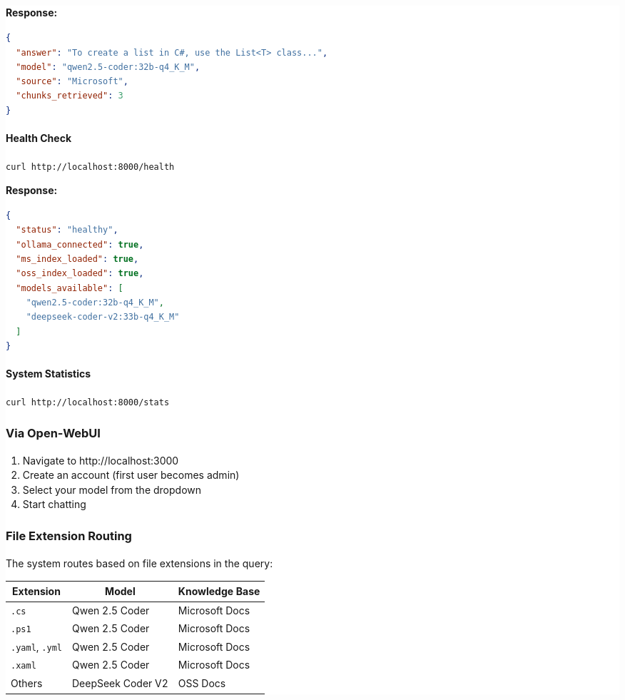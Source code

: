 **Response:**
```json
{
  "answer": "To create a list in C#, use the List<T> class...",
  "model": "qwen2.5-coder:32b-q4_K_M",
  "source": "Microsoft",
  "chunks_retrieved": 3
}
```

#### Health Check

```bash
curl http://localhost:8000/health
```

**Response:**
```json
{
  "status": "healthy",
  "ollama_connected": true,
  "ms_index_loaded": true,
  "oss_index_loaded": true,
  "models_available": [
    "qwen2.5-coder:32b-q4_K_M",
    "deepseek-coder-v2:33b-q4_K_M"
  ]
}
```

#### System Statistics

```bash
curl http://localhost:8000/stats
```

### Via Open-WebUI

1. Navigate to http://localhost:3000
2. Create an account (first user becomes admin)
3. Select your model from the dropdown
4. Start chatting

### File Extension Routing

The system routes based on file extensions in the query:

| Extension | Model | Knowledge Base |
|-----------|-------|----------------|
| `.cs` | Qwen 2.5 Coder | Microsoft Docs |
| `.ps1` | Qwen 2.5 Coder | Microsoft Docs |
| `.yaml`, `.yml` | Qwen 2.5 Coder | Microsoft Docs |
| `.xaml` | Qwen 2.5 Coder | Microsoft Docs |
| Others | DeepSeek Coder V2 | OSS Docs |
